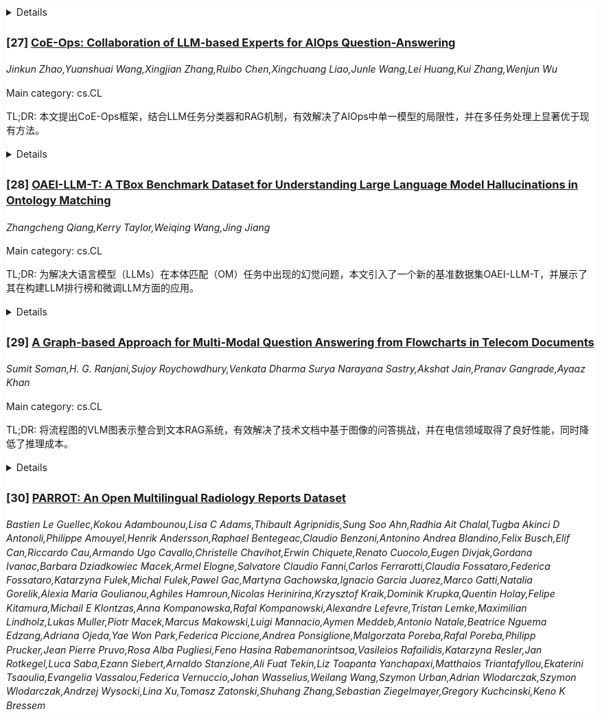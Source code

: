 
<details><summary>Details</summary></details>


### [27] [CoE-Ops: Collaboration of LLM-based Experts for AIOps Question-Answering](https://arxiv.org/abs/2507.22937)
*Jinkun Zhao,Yuanshuai Wang,Xingjian Zhang,Ruibo Chen,Xingchuang Liao,Junle Wang,Lei Huang,Kui Zhang,Wenjun Wu*

Main category: cs.CL

TL;DR: 本文提出CoE-Ops框架，结合LLM任务分类器和RAG机制，有效解决了AIOps中单一模型的局限性，并在多任务处理上显著优于现有方法。


<details><summary>Details</summary></details>


### [28] [OAEI-LLM-T: A TBox Benchmark Dataset for Understanding Large Language Model Hallucinations in Ontology Matching](https://arxiv.org/abs/2503.21813)
*Zhangcheng Qiang,Kerry Taylor,Weiqing Wang,Jing Jiang*

Main category: cs.CL

TL;DR: 为解决大语言模型（LLMs）在本体匹配（OM）任务中出现的幻觉问题，本文引入了一个新的基准数据集OAEI-LLM-T，并展示了其在构建LLM排行榜和微调LLM方面的应用。


<details><summary>Details</summary></details>


### [29] [A Graph-based Approach for Multi-Modal Question Answering from Flowcharts in Telecom Documents](https://arxiv.org/abs/2507.22938)
*Sumit Soman,H. G. Ranjani,Sujoy Roychowdhury,Venkata Dharma Surya Narayana Sastry,Akshat Jain,Pranav Gangrade,Ayaaz Khan*

Main category: cs.CL

TL;DR: 将流程图的VLM图表示整合到文本RAG系统，有效解决了技术文档中基于图像的问答挑战，并在电信领域取得了良好性能，同时降低了推理成本。


<details><summary>Details</summary></details>


### [30] [PARROT: An Open Multilingual Radiology Reports Dataset](https://arxiv.org/abs/2507.22939)
*Bastien Le Guellec,Kokou Adambounou,Lisa C Adams,Thibault Agripnidis,Sung Soo Ahn,Radhia Ait Chalal,Tugba Akinci D Antonoli,Philippe Amouyel,Henrik Andersson,Raphael Bentegeac,Claudio Benzoni,Antonino Andrea Blandino,Felix Busch,Elif Can,Riccardo Cau,Armando Ugo Cavallo,Christelle Chavihot,Erwin Chiquete,Renato Cuocolo,Eugen Divjak,Gordana Ivanac,Barbara Dziadkowiec Macek,Armel Elogne,Salvatore Claudio Fanni,Carlos Ferrarotti,Claudia Fossataro,Federica Fossataro,Katarzyna Fulek,Michal Fulek,Pawel Gac,Martyna Gachowska,Ignacio Garcia Juarez,Marco Gatti,Natalia Gorelik,Alexia Maria Goulianou,Aghiles Hamroun,Nicolas Herinirina,Krzysztof Kraik,Dominik Krupka,Quentin Holay,Felipe Kitamura,Michail E Klontzas,Anna Kompanowska,Rafal Kompanowski,Alexandre Lefevre,Tristan Lemke,Maximilian Lindholz,Lukas Muller,Piotr Macek,Marcus Makowski,Luigi Mannacio,Aymen Meddeb,Antonio Natale,Beatrice Nguema Edzang,Adriana Ojeda,Yae Won Park,Federica Piccione,Andrea Ponsiglione,Malgorzata Poreba,Rafal Poreba,Philipp Prucker,Jean Pierre Pruvo,Rosa Alba Pugliesi,Feno Hasina Rabemanorintsoa,Vasileios Rafailidis,Katarzyna Resler,Jan Rotkegel,Luca Saba,Ezann Siebert,Arnaldo Stanzione,Ali Fuat Tekin,Liz Toapanta Yanchapaxi,Matthaios Triantafyllou,Ekaterini Tsaoulia,Evangelia Vassalou,Federica Vernuccio,Johan Wasselius,Weilang Wang,Szymon Urban,Adrian Wlodarczak,Szymon Wlodarczak,Andrzej Wysocki,Lina Xu,Tomasz Zatonski,Shuhang Zhang,Sebastian Ziegelmayer,Gregory Kuchcinski,Keno K Bressem*
